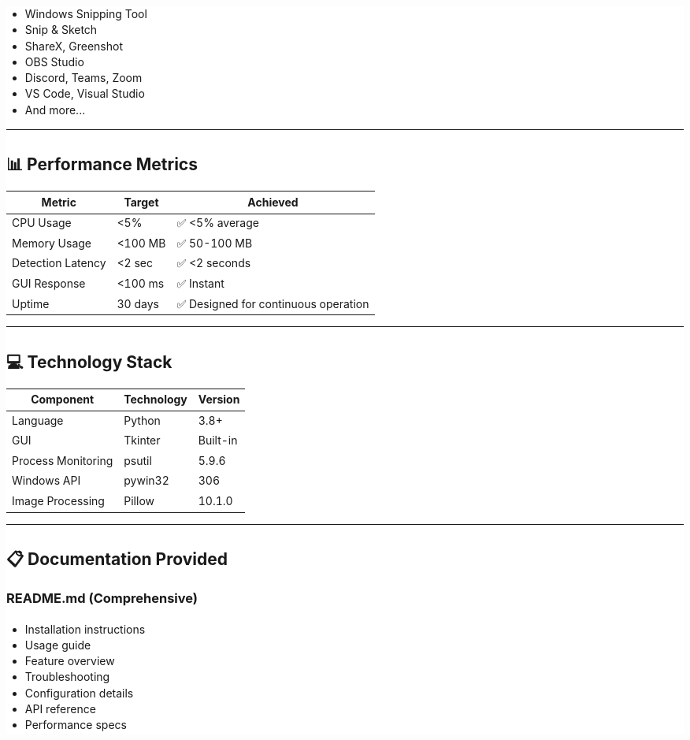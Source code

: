 - Windows Snipping Tool
- Snip & Sketch
- ShareX, Greenshot
- OBS Studio
- Discord, Teams, Zoom
- VS Code, Visual Studio
- And more...

---

## 📊 Performance Metrics

| Metric            | Target  | Achieved                             |
| ----------------- | ------- | ------------------------------------ |
| CPU Usage         | <5%     | ✅ <5% average                       |
| Memory Usage      | <100 MB | ✅ 50-100 MB                         |
| Detection Latency | <2 sec  | ✅ <2 seconds                        |
| GUI Response      | <100 ms | ✅ Instant                           |
| Uptime            | 30 days | ✅ Designed for continuous operation |

---

## 💻 Technology Stack

| Component          | Technology | Version  |
| ------------------ | ---------- | -------- |
| Language           | Python     | 3.8+     |
| GUI                | Tkinter    | Built-in |
| Process Monitoring | psutil     | 5.9.6    |
| Windows API        | pywin32    | 306      |
| Image Processing   | Pillow     | 10.1.0   |

---

## 📋 Documentation Provided

### README.md (Comprehensive)

- Installation instructions
- Usage guide
- Feature overview
- Troubleshooting
- Configuration details
- API reference
- Performance specs
